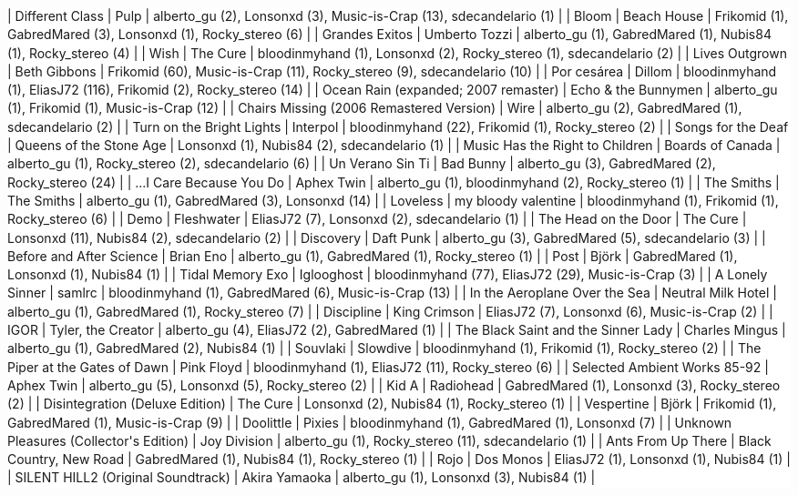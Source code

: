 | Different Class | Pulp | alberto_gu (2), Lonsonxd (3), Music-is-Crap (13), sdecandelario (1) |
| Bloom | Beach House | Frikomid (1), GabredMared (3), Lonsonxd (1), Rocky_stereo (6) |
| Grandes Exitos | Umberto Tozzi | alberto_gu (1), GabredMared (1), Nubis84 (1), Rocky_stereo (4) |
| Wish | The Cure | bloodinmyhand (1), Lonsonxd (2), Rocky_stereo (1), sdecandelario (2) |
| Lives Outgrown | Beth Gibbons | Frikomid (60), Music-is-Crap (11), Rocky_stereo (9), sdecandelario (10) |
| Por cesárea | Dillom | bloodinmyhand (1), EliasJ72 (116), Frikomid (2), Rocky_stereo (14) |
| Ocean Rain (expanded; 2007 remaster) | Echo & the Bunnymen | alberto_gu (1), Frikomid (1), Music-is-Crap (12) |
| Chairs Missing (2006 Remastered Version) | Wire | alberto_gu (2), GabredMared (1), sdecandelario (2) |
| Turn on the Bright Lights | Interpol | bloodinmyhand (22), Frikomid (1), Rocky_stereo (2) |
| Songs for the Deaf | Queens of the Stone Age | Lonsonxd (1), Nubis84 (2), sdecandelario (1) |
| Music Has the Right to Children | Boards of Canada | alberto_gu (1), Rocky_stereo (2), sdecandelario (6) |
| Un Verano Sin Ti | Bad Bunny | alberto_gu (3), GabredMared (2), Rocky_stereo (24) |
| ...I Care Because You Do | Aphex Twin | alberto_gu (1), bloodinmyhand (2), Rocky_stereo (1) |
| The Smiths | The Smiths | alberto_gu (1), GabredMared (3), Lonsonxd (14) |
| Loveless | my bloody valentine | bloodinmyhand (1), Frikomid (1), Rocky_stereo (6) |
| Demo | Fleshwater | EliasJ72 (7), Lonsonxd (2), sdecandelario (1) |
| The Head on the Door | The Cure | Lonsonxd (11), Nubis84 (2), sdecandelario (2) |
| Discovery | Daft Punk | alberto_gu (3), GabredMared (5), sdecandelario (3) |
| Before and After Science | Brian Eno | alberto_gu (1), GabredMared (1), Rocky_stereo (1) |
| Post | Björk | GabredMared (1), Lonsonxd (1), Nubis84 (1) |
| Tidal Memory Exo | Iglooghost | bloodinmyhand (77), EliasJ72 (29), Music-is-Crap (3) |
| A Lonely Sinner | samlrc | bloodinmyhand (1), GabredMared (6), Music-is-Crap (13) |
| In the Aeroplane Over the Sea | Neutral Milk Hotel | alberto_gu (1), GabredMared (1), Rocky_stereo (7) |
| Discipline | King Crimson | EliasJ72 (7), Lonsonxd (6), Music-is-Crap (2) |
| IGOR | Tyler, the Creator | alberto_gu (4), EliasJ72 (2), GabredMared (1) |
| The Black Saint and the Sinner Lady | Charles Mingus | alberto_gu (1), GabredMared (2), Nubis84 (1) |
| Souvlaki | Slowdive | bloodinmyhand (1), Frikomid (1), Rocky_stereo (2) |
| The Piper at the Gates of Dawn | Pink Floyd | bloodinmyhand (1), EliasJ72 (11), Rocky_stereo (6) |
| Selected Ambient Works 85-92 | Aphex Twin | alberto_gu (5), Lonsonxd (5), Rocky_stereo (2) |
| Kid A | Radiohead | GabredMared (1), Lonsonxd (3), Rocky_stereo (2) |
| Disintegration (Deluxe Edition) | The Cure | Lonsonxd (2), Nubis84 (1), Rocky_stereo (1) |
| Vespertine | Björk | Frikomid (1), GabredMared (1), Music-is-Crap (9) |
| Doolittle | Pixies | bloodinmyhand (1), GabredMared (1), Lonsonxd (7) |
| Unknown Pleasures (Collector's Edition) | Joy Division | alberto_gu (1), Rocky_stereo (11), sdecandelario (1) |
| Ants From Up There | Black Country, New Road | GabredMared (1), Nubis84 (1), Rocky_stereo (1) |
| Rojo | Dos Monos | EliasJ72 (1), Lonsonxd (1), Nubis84 (1) |
| SILENT HILL2 (Original Soundtrack) | Akira Yamaoka | alberto_gu (1), Lonsonxd (3), Nubis84 (1) |